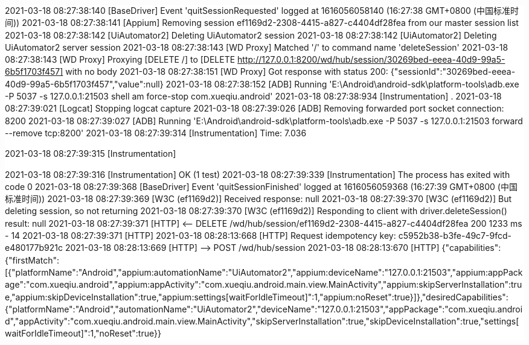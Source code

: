 2021-03-18 08:27:38:140 [BaseDriver] Event 'quitSessionRequested' logged at 1616056058140 (16:27:38 GMT+0800 (中国标准时间))
2021-03-18 08:27:38:141 [Appium] Removing session ef1169d2-2308-4415-a827-c4404df28fea from our master session list
2021-03-18 08:27:38:142 [UiAutomator2] Deleting UiAutomator2 session
2021-03-18 08:27:38:142 [UiAutomator2] Deleting UiAutomator2 server session
2021-03-18 08:27:38:143 [WD Proxy] Matched '/' to command name 'deleteSession'
2021-03-18 08:27:38:143 [WD Proxy] Proxying [DELETE /] to [DELETE http://127.0.0.1:8200/wd/hub/session/30269bed-eeea-40d9-99a5-6b5f1703f457] with no body
2021-03-18 08:27:38:151 [WD Proxy] Got response with status 200: {"sessionId":"30269bed-eeea-40d9-99a5-6b5f1703f457","value":null}
2021-03-18 08:27:38:152 [ADB] Running 'E:\Android\android-sdk\platform-tools\adb.exe -P 5037 -s 127.0.0.1:21503 shell am force-stop com.xueqiu.android'
2021-03-18 08:27:38:934 [Instrumentation] .
2021-03-18 08:27:39:021 [Logcat] Stopping logcat capture
2021-03-18 08:27:39:026 [ADB] Removing forwarded port socket connection: 8200 
2021-03-18 08:27:39:027 [ADB] Running 'E:\Android\android-sdk\platform-tools\adb.exe -P 5037 -s 127.0.0.1:21503 forward --remove tcp:8200'
2021-03-18 08:27:39:314 [Instrumentation] Time: 7.036


2021-03-18 08:27:39:315 [Instrumentation] 


2021-03-18 08:27:39:316 [Instrumentation] OK (1 test)
2021-03-18 08:27:39:339 [Instrumentation] The process has exited with code 0
2021-03-18 08:27:39:368 [BaseDriver] Event 'quitSessionFinished' logged at 1616056059368 (16:27:39 GMT+0800 (中国标准时间))
2021-03-18 08:27:39:369 [W3C (ef1169d2)] Received response: null
2021-03-18 08:27:39:370 [W3C (ef1169d2)] But deleting session, so not returning
2021-03-18 08:27:39:370 [W3C (ef1169d2)] Responding to client with driver.deleteSession() result: null
2021-03-18 08:27:39:371 [HTTP] <-- DELETE /wd/hub/session/ef1169d2-2308-4415-a827-c4404df28fea 200 1233 ms - 14
2021-03-18 08:27:39:371 [HTTP] 
2021-03-18 08:28:13:668 [HTTP] Request idempotency key: c5952b38-b3fe-49c7-9fcd-e480177b921c
2021-03-18 08:28:13:669 [HTTP] --> POST /wd/hub/session
2021-03-18 08:28:13:670 [HTTP] {"capabilities":{"firstMatch":[{"platformName":"Android","appium:automationName":"UiAutomator2","appium:deviceName":"127.0.0.1:21503","appium:appPackage":"com.xueqiu.android","appium:appActivity":"com.xueqiu.android.main.view.MainActivity","appium:skipServerInstallation":true,"appium:skipDeviceInstallation":true,"appium:settings[waitForIdleTimeout]":1,"appium:noReset":true}]},"desiredCapabilities":{"platformName":"Android","automationName":"UiAutomator2","deviceName":"127.0.0.1:21503","appPackage":"com.xueqiu.android","appActivity":"com.xueqiu.android.main.view.MainActivity","skipServerInstallation":true,"skipDeviceInstallation":true,"settings[waitForIdleTimeout]":1,"noReset":true}}

